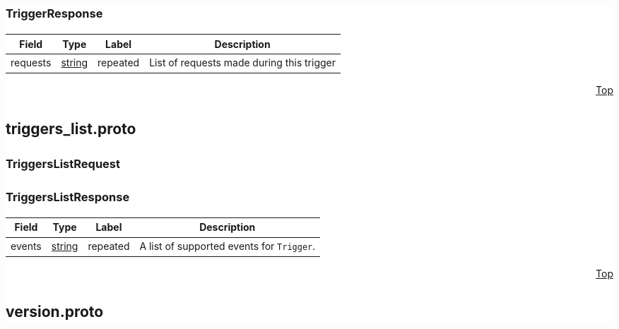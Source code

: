 ### TriggerResponse



| Field | Type | Label | Description |
| ----- | ---- | ----- | ----------- |
| requests | [string](#string) | repeated | List of requests made during this trigger |





 

 

 

 



<a name="triggers_list-proto"></a>
<p align="right"><a href="#top">Top</a></p>

## triggers_list.proto



<a name="rpc-TriggersListRequest"></a>

### TriggersListRequest







<a name="rpc-TriggersListResponse"></a>

### TriggersListResponse



| Field | Type | Label | Description |
| ----- | ---- | ----- | ----------- |
| events | [string](#string) | repeated | A list of supported events for `Trigger`. |





 

 

 

 



<a name="version-proto"></a>
<p align="right"><a href="#top">Top</a></p>

## version.proto

